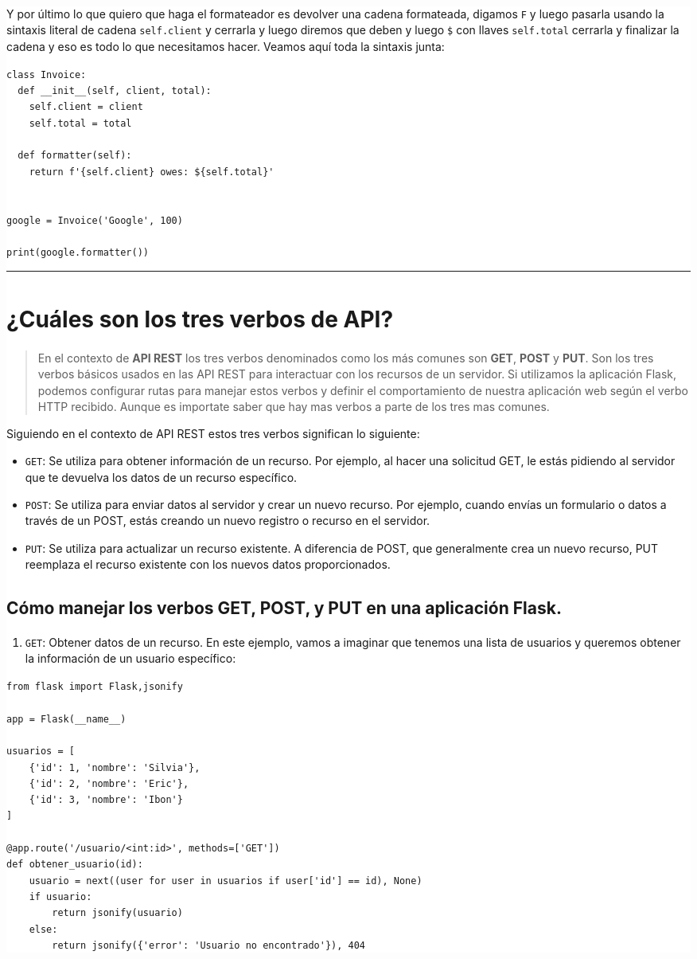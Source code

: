 Y por último lo que quiero que haga el formateador es devolver una cadena formateada, digamos ``F`` y luego pasarla usando la sintaxis literal de cadena ``self.client`` y cerrarla y luego diremos que deben y luego ``$`` con llaves ``self.total`` cerrarla y finalizar la cadena y eso es todo lo que necesitamos hacer. Veamos aquí toda la sintaxis junta: 

```
class Invoice:
  def __init__(self, client, total):
    self.client = client
    self.total = total

  def formatter(self):
    return f'{self.client} owes: ${self.total}'


google = Invoice('Google', 100)

print(google.formatter())
```
---

# ¿Cuáles son los tres verbos de API?

> En el contexto de **API REST** los tres verbos denominados como los más comunes son **GET**, **POST** y **PUT**. Son los tres verbos básicos usados en las API REST para interactuar con los recursos de un servidor. Si utilizamos la aplicación Flask, podemos configurar rutas para manejar estos verbos y definir el comportamiento de nuestra aplicación web según el verbo HTTP recibido. Aunque es importate saber que hay mas verbos a parte de los tres mas comunes. 

Siguiendo en el contexto de API REST estos tres verbos significan lo siguiente: 

* ``GET``: Se utiliza para obtener información de un recurso. Por ejemplo, al hacer una solicitud GET, le estás pidiendo al servidor que te devuelva los datos de un recurso específico.

* ``POST``: Se utiliza para enviar datos al servidor y crear un nuevo recurso. Por ejemplo, cuando envías un formulario o datos a través de un POST, estás creando un nuevo registro o recurso en el servidor.

* ``PUT``: Se utiliza para actualizar un recurso existente. A diferencia de POST, que generalmente crea un nuevo recurso, PUT reemplaza el recurso existente con los nuevos datos proporcionados.

## Cómo manejar los verbos GET, POST, y PUT en una aplicación Flask.

1. ``GET``: Obtener datos de un recurso. En este ejemplo, vamos a imaginar que tenemos una lista de usuarios y queremos obtener la información de un usuario específico:

```
from flask import Flask,jsonify 

app = Flask(__name__)

usuarios = [
    {'id': 1, 'nombre': 'Silvia'},
    {'id': 2, 'nombre': 'Eric'},
    {'id': 3, 'nombre': 'Ibon'}
]

@app.route('/usuario/<int:id>', methods=['GET'])
def obtener_usuario(id):
    usuario = next((user for user in usuarios if user['id'] == id), None)
    if usuario:
        return jsonify(usuario)
    else:
        return jsonify({'error': 'Usuario no encontrado'}), 404

```